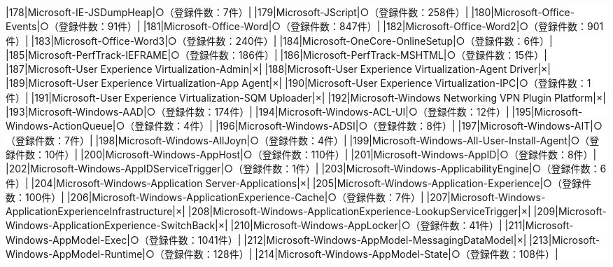 |178|Microsoft-IE-JSDumpHeap|○（登録件数：7件）|
|179|Microsoft-JScript|○（登録件数：258件）|
|180|Microsoft-Office-Events|○（登録件数：91件）|
|181|Microsoft-Office-Word|○（登録件数：847件）|
|182|Microsoft-Office-Word2|○（登録件数：901件）|
|183|Microsoft-Office-Word3|○（登録件数：240件）|
|184|Microsoft-OneCore-OnlineSetup|○（登録件数：6件）|
|185|Microsoft-PerfTrack-IEFRAME|○（登録件数：186件）|
|186|Microsoft-PerfTrack-MSHTML|○（登録件数：15件）|
|187|Microsoft-User Experience Virtualization-Admin|×|
|188|Microsoft-User Experience Virtualization-Agent Driver|×|
|189|Microsoft-User Experience Virtualization-App Agent|×|
|190|Microsoft-User Experience Virtualization-IPC|○（登録件数：1件）|
|191|Microsoft-User Experience Virtualization-SQM Uploader|×|
|192|Microsoft-Windows Networking VPN Plugin Platform|×|
|193|Microsoft-Windows-AAD|○（登録件数：174件）|
|194|Microsoft-Windows-ACL-UI|○（登録件数：12件）|
|195|Microsoft-Windows-ActionQueue|○（登録件数：4件）|
|196|Microsoft-Windows-ADSI|○（登録件数：8件）|
|197|Microsoft-Windows-AIT|○（登録件数：7件）|
|198|Microsoft-Windows-AllJoyn|○（登録件数：4件）|
|199|Microsoft-Windows-All-User-Install-Agent|○（登録件数：10件）|
|200|Microsoft-Windows-AppHost|○（登録件数：110件）|
|201|Microsoft-Windows-AppID|○（登録件数：8件）|
|202|Microsoft-Windows-AppIDServiceTrigger|○（登録件数：1件）|
|203|Microsoft-Windows-ApplicabilityEngine|○（登録件数：6件）|
|204|Microsoft-Windows-Application Server-Applications|×|
|205|Microsoft-Windows-Application-Experience|○（登録件数：100件）|
|206|Microsoft-Windows-ApplicationExperience-Cache|○（登録件数：7件）|
|207|Microsoft-Windows-ApplicationExperienceInfrastructure|×|
|208|Microsoft-Windows-ApplicationExperience-LookupServiceTrigger|×|
|209|Microsoft-Windows-ApplicationExperience-SwitchBack|×|
|210|Microsoft-Windows-AppLocker|○（登録件数：41件）|
|211|Microsoft-Windows-AppModel-Exec|○（登録件数：1041件）|
|212|Microsoft-Windows-AppModel-MessagingDataModel|×|
|213|Microsoft-Windows-AppModel-Runtime|○（登録件数：128件）|
|214|Microsoft-Windows-AppModel-State|○（登録件数：108件）|